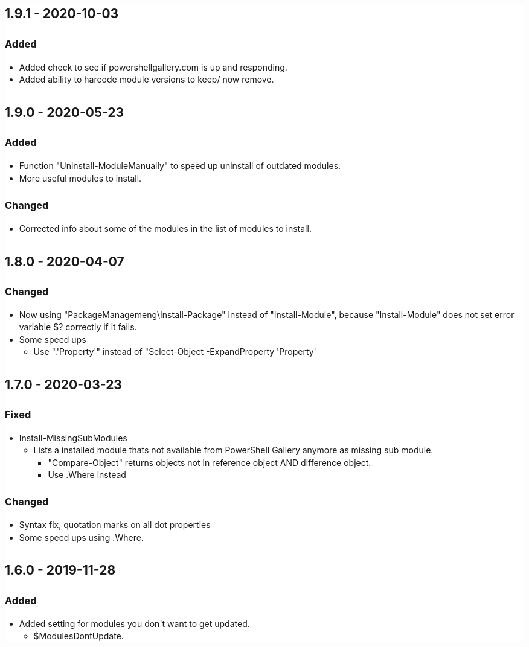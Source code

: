 ## 1.9.1 - 2020-10-03

### Added

* Added check to see if powershellgallery.com is up and responding.
* Added ability to harcode module versions to keep/ now remove.

## 1.9.0 - 2020-05-23

### Added

* Function "Uninstall-ModuleManually" to speed up uninstall of outdated modules.
* More useful modules to install.

### Changed

* Corrected info about some of the modules in the list of modules to install.

## 1.8.0 - 2020-04-07

### Changed

* Now using "PackageManagemeng\Install-Package" instead of "Install-Module", because "Install-Module" does not set error variable $? correctly if it fails.
* Some speed ups
  * Use ".'Property'" instead of "Select-Object -ExpandProperty 'Property'

## 1.7.0 - 2020-03-23

### Fixed

* Install-MissingSubModules
  * Lists a installed module thats not available from PowerShell Gallery anymore as missing sub module.
    * "Compare-Object" returns objects not in reference object AND difference object.
    * Use .Where instead

### Changed

* Syntax fix, quotation marks on all dot properties
* Some speed ups using .Where.

## 1.6.0 - 2019-11-28

### Added

* Added setting for modules you don't want to get updated.
  * $ModulesDontUpdate.
